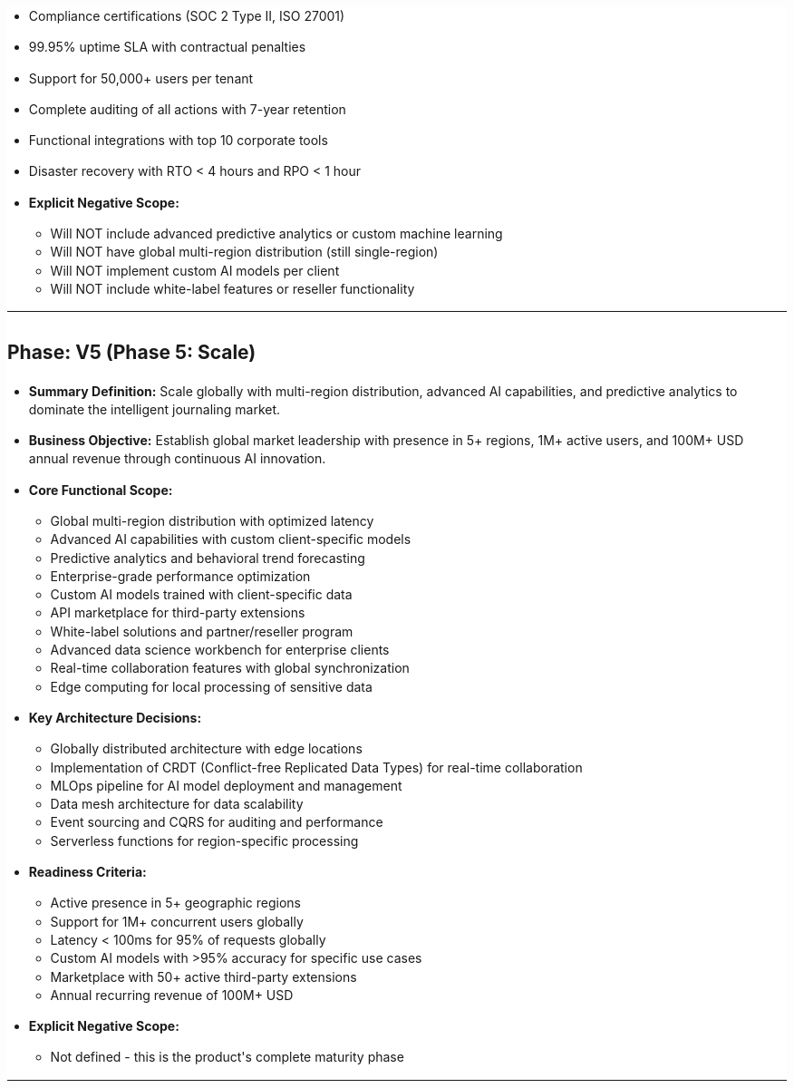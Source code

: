  - Compliance certifications (SOC 2 Type II, ISO 27001)
  - 99.95% uptime SLA with contractual penalties
  - Support for 50,000+ users per tenant
  - Complete auditing of all actions with 7-year retention
  - Functional integrations with top 10 corporate tools
  - Disaster recovery with RTO < 4 hours and RPO < 1 hour

- **Explicit Negative Scope:**
  - Will NOT include advanced predictive analytics or custom machine learning
  - Will NOT have global multi-region distribution (still single-region)
  - Will NOT implement custom AI models per client
  - Will NOT include white-label features or reseller functionality

---

## **Phase: V5 (Phase 5: Scale)**

- **Summary Definition:** Scale globally with multi-region distribution, advanced AI capabilities, and predictive analytics to dominate the intelligent journaling market.

- **Business Objective:** Establish global market leadership with presence in 5+ regions, 1M+ active users, and 100M+ USD annual revenue through continuous AI innovation.

- **Core Functional Scope:**

  - Global multi-region distribution with optimized latency
  - Advanced AI capabilities with custom client-specific models
  - Predictive analytics and behavioral trend forecasting
  - Enterprise-grade performance optimization
  - Custom AI models trained with client-specific data
  - API marketplace for third-party extensions
  - White-label solutions and partner/reseller program
  - Advanced data science workbench for enterprise clients
  - Real-time collaboration features with global synchronization
  - Edge computing for local processing of sensitive data

- **Key Architecture Decisions:**

  - Globally distributed architecture with edge locations
  - Implementation of CRDT (Conflict-free Replicated Data Types) for real-time collaboration
  - MLOps pipeline for AI model deployment and management
  - Data mesh architecture for data scalability
  - Event sourcing and CQRS for auditing and performance
  - Serverless functions for region-specific processing

- **Readiness Criteria:**

  - Active presence in 5+ geographic regions
  - Support for 1M+ concurrent users globally
  - Latency < 100ms for 95% of requests globally
  - Custom AI models with >95% accuracy for specific use cases
  - Marketplace with 50+ active third-party extensions
  - Annual recurring revenue of 100M+ USD

- **Explicit Negative Scope:**
  - Not defined - this is the product's complete maturity phase

---